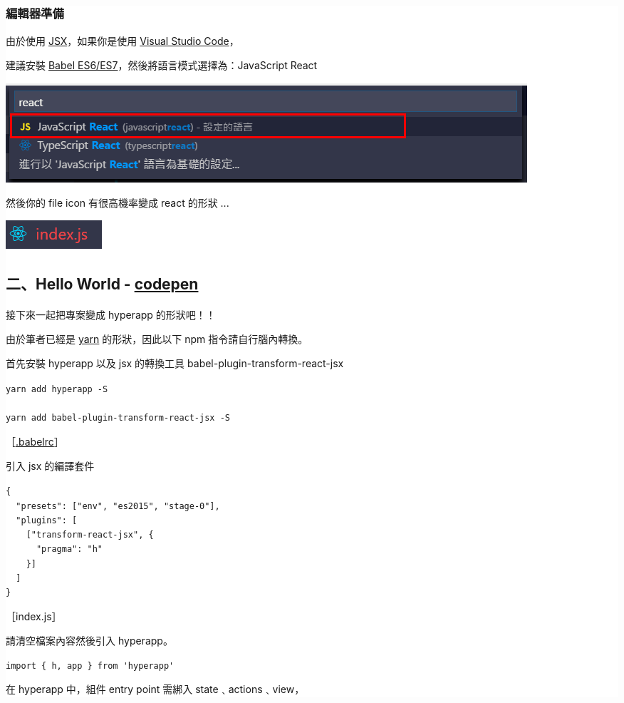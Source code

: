 ### **編輯器準備**

由於使用 [JSX](https://facebook.github.io/jsx/)，如果你是使用 [Visual Studio Code](https://code.visualstudio.com/)，

建議安裝 [Babel ES6/ES7](https://marketplace.visualstudio.com/items?itemName=dzannotti.vscode-babel-coloring)，然後將語言模式選擇為：JavaScript React

[![1527273374_44246.png](https://raw.githubusercontent.com/explooosion/blogs/refs/heads/main/docs/images/2018-05-26_Hyperapp%20-%20%E9%BA%BB%E9%9B%80%E9%9B%96%E5%B0%8F%E4%BA%94%E8%87%9F%E4%BF%B1%E5%85%A8%E7%9A%84%E5%BE%AE%E5%9E%8B%E5%89%8D%E7%AB%AF%E6%A1%86%E6%9E%B6/1527273374_44246.png)](https://dotblogsfile.blob.core.windows.net/user/incredible/d69575da-a85d-4a1d-ad9e-7dadde93e270/1527273374_44246.png)

然後你的 file icon 有很高機率變成 react 的形狀 ...

![1527273507_64704.png](https://raw.githubusercontent.com/explooosion/blogs/refs/heads/main/docs/images/2018-05-26_Hyperapp%20-%20%E9%BA%BB%E9%9B%80%E9%9B%96%E5%B0%8F%E4%BA%94%E8%87%9F%E4%BF%B1%E5%85%A8%E7%9A%84%E5%BE%AE%E5%9E%8B%E5%89%8D%E7%AB%AF%E6%A1%86%E6%9E%B6/1527273507_64704.png)

**二、Hello World - [codepen](https://codepen.io/ta7382/pen/BxgXgY?editors=1010)**
--------------------------------------------------------------------------------

接下來一起把專案變成 hyperapp 的形狀吧！！

由於筆者已經是 [yarn](https://yarnpkg.com/zh-Hans/) 的形狀，因此以下 npm 指令請自行腦內轉換。

首先安裝 hyperapp 以及 jsx 的轉換工具 babel-plugin-transform-react-jsx

    yarn add hyperapp -S

    yarn add babel-plugin-transform-react-jsx -S

［[.babelrc](https://github.com/explooosion/hyperapp-boilerplate/blob/master/.babelrc)］

引入 jsx 的編譯套件

    {
      "presets": ["env", "es2015", "stage-0"],
      "plugins": [
        ["transform-react-jsx", {
          "pragma": "h"
        }]
      ]
    }

［index.js］

請清空檔案內容然後引入 hyperapp。

    import { h, app } from 'hyperapp'

在 hyperapp 中，組件 entry point 需綁入 state﹑actions﹑view，
